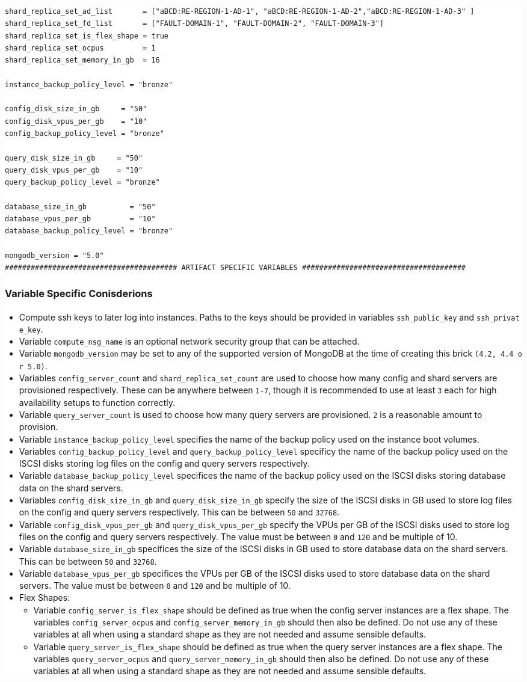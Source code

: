 ```shell
shard_replica_set_ad_list       = ["aBCD:RE-REGION-1-AD-1", "aBCD:RE-REGION-1-AD-2","aBCD:RE-REGION-1-AD-3" ]
shard_replica_set_fd_list       = ["FAULT-DOMAIN-1", "FAULT-DOMAIN-2", "FAULT-DOMAIN-3"]
shard_replica_set_is_flex_shape = true
shard_replica_set_ocpus         = 1
shard_replica_set_memory_in_gb  = 16

instance_backup_policy_level = "bronze"

config_disk_size_in_gb     = "50"
config_disk_vpus_per_gb    = "10"
config_backup_policy_level = "bronze"

query_disk_size_in_gb     = "50"
query_disk_vpus_per_gb    = "10"
query_backup_policy_level = "bronze"

database_size_in_gb          = "50"
database_vpus_per_gb         = "10"
database_backup_policy_level = "bronze"

mongodb_version = "5.0" 
######################################## ARTIFACT SPECIFIC VARIABLES ######################################
```

### Variable Specific Conisderions
- Compute ssh keys to later log into instances. Paths to the keys should be provided in variables `ssh_public_key` and `ssh_private_key`.
- Variable `compute_nsg_name` is an optional network security group that can be attached.
- Variable `mongodb_version` may be set to any of the supported version of MongoDB at the time of creating this brick `(4.2, 4.4 or 5.0)`.
- Variables `config_server_count` and `shard_replica_set_count` are used to choose how many config and shard servers are provisioned respectively. These can be anywhere between `1-7`, though it is recommended to use at least `3` each for high availability setups to function correctly.
- Variable `query_server_count` is used to choose how many query servers are provisioned. `2` is a reasonable amount to provision.
- Variable `instance_backup_policy_level` specifies the name of the backup policy used on the instance boot volumes.
- Variables `config_backup_policy_level` and `query_backup_policy_level` specificy the name of the backup policy used on the ISCSI disks storing log files on the config and query servers respectively.
- Variable `database_backup_policy_level` specifices the name of the backup policy used on the ISCSI disks storing database data on the shard servers.
- Variables `config_disk_size_in_gb` and `query_disk_size_in_gb` specify the size of the ISCSI disks in GB used to store log files on the config and query servers respectively. This can be between `50` and `32768`.
- Variable `config_disk_vpus_per_gb` and `query_disk_vpus_per_gb` specify the VPUs per GB of the ISCSI disks used to store log files on the config and query servers respectively. The value must be between `0` and `120` and be multiple of 10.
- Variable `database_size_in_gb` specifices the size of the ISCSI disks in GB used to store database data on the shard servers. This can be between `50` and `32768`.
- Variable `database_vpus_per_gb` specifices the VPUs per GB of the ISCSI disks used to store database data on the shard servers. The value must be between `0` and `120` and be multiple of 10.
- Flex Shapes:
  - Variable `config_server_is_flex_shape` should be defined as true when the config server instances are a flex shape. The variables `config_server_ocpus` and `config_server_memory_in_gb` should then also be defined. Do not use any of these variables at all when using a standard shape as they are not needed and assume sensible defaults.
  - Variable `query_server_is_flex_shape` should be defined as true when the query server instances are a flex shape. The variables `query_server_ocpus` and `query_server_memory_in_gb` should then also be defined. Do not use any of these variables at all when using a standard shape as they are not needed and assume sensible defaults.